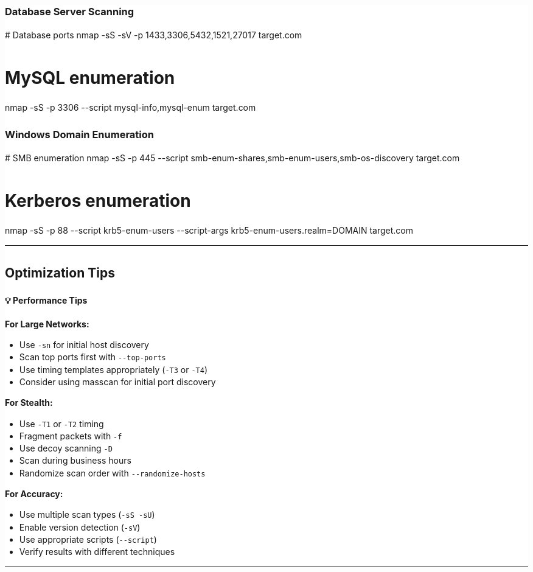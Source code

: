### Database Server Scanning

<div class="command-block">
# Database ports
nmap -sS -sV -p 1433,3306,5432,1521,27017 target.com

# MySQL enumeration
nmap -sS -p 3306 --script mysql-info,mysql-enum target.com
</div>

### Windows Domain Enumeration

<div class="command-block">
# SMB enumeration
nmap -sS -p 445 --script smb-enum-shares,smb-enum-users,smb-os-discovery target.com

# Kerberos enumeration
nmap -sS -p 88 --script krb5-enum-users --script-args krb5-enum-users.realm=DOMAIN target.com
</div>

---

## Optimization Tips

<div class="tip-section">
<h4>💡 Performance Tips</h4>

**For Large Networks:**
- Use `-sn` for initial host discovery
- Scan top ports first with `--top-ports`
- Use timing templates appropriately (`-T3` or `-T4`)
- Consider using masscan for initial port discovery

**For Stealth:**
- Use `-T1` or `-T2` timing
- Fragment packets with `-f`
- Use decoy scanning `-D`
- Scan during business hours
- Randomize scan order with `--randomize-hosts`

**For Accuracy:**
- Use multiple scan types (`-sS -sU`)
- Enable version detection (`-sV`)
- Use appropriate scripts (`--script`)
- Verify results with different techniques
</div>

---